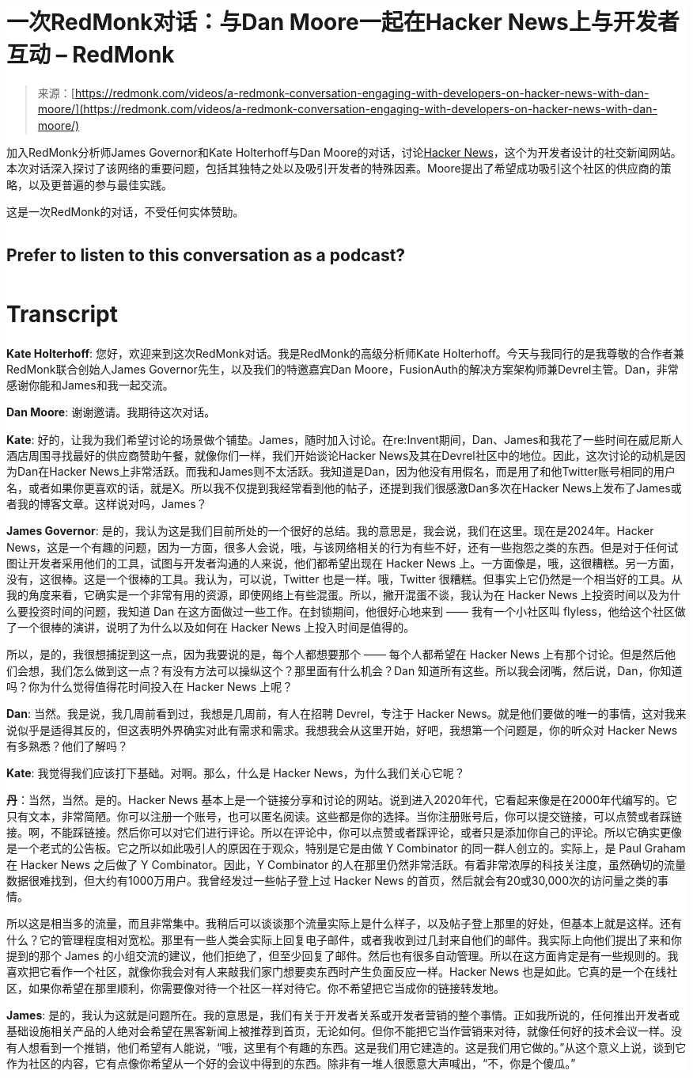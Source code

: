 

# 一次RedMonk对话：与Dan Moore一起在Hacker News上与开发者互动 – RedMonk

> 来源：[https://redmonk.com/videos/a-redmonk-conversation-engaging-with-developers-on-hacker-news-with-dan-moore/](https://redmonk.com/videos/a-redmonk-conversation-engaging-with-developers-on-hacker-news-with-dan-moore/)

加入RedMonk分析师James Governor和Kate Holterhoff与Dan Moore的对话，讨论[Hacker News](https://news.ycombinator.com)，这个为开发者设计的社交新闻网站。本次对话深入探讨了该网络的重要问题，包括其独特之处以及吸引开发者的特殊因素。Moore提出了希望成功吸引这个社区的供应商的策略，以及更普遍的参与最佳实践。

这是一次RedMonk的对话，不受任何实体赞助。

## Prefer to listen to this conversation as a podcast?

# Transcript

**Kate Holterhoff**: 您好，欢迎来到这次RedMonk对话。我是RedMonk的高级分析师Kate Holterhoff。今天与我同行的是我尊敬的合作者兼RedMonk联合创始人James Governor先生，以及我们的特邀嘉宾Dan Moore，FusionAuth的解决方案架构师兼Devrel主管。Dan，非常感谢你能和James和我一起交流。

**Dan Moore**: 谢谢邀请。我期待这次对话。

**Kate**: 好的，让我为我们希望讨论的场景做个铺垫。James，随时加入讨论。在re:Invent期间，Dan、James和我花了一些时间在威尼斯人酒店周围寻找最好的供应商赞助午餐，就像你们一样，我们开始谈论Hacker News及其在Devrel社区中的地位。因此，这次讨论的动机是因为Dan在Hacker News上非常活跃。而我和James则不太活跃。我知道是Dan，因为他没有用假名，而是用了和他Twitter账号相同的用户名，或者如果你更喜欢的话，就是X。所以我不仅提到我经常看到他的帖子，还提到我们很感激Dan多次在Hacker News上发布了James或者我的博客文章。这样说对吗，James？

**James Governor**: 是的，我认为这是我们目前所处的一个很好的总结。我的意思是，我会说，我们在这里。现在是2024年。Hacker News，这是一个有趣的问题，因为一方面，很多人会说，哦，与该网络相关的行为有些不好，还有一些抱怨之类的东西。但是对于任何试图让开发者采用他们的工具，试图与开发者沟通的人来说，他们都希望出现在 Hacker News 上。一方面像是，哦，这很糟糕。另一方面，没有，这很棒。这是一个很棒的工具。我认为，可以说，Twitter 也是一样。哦，Twitter 很糟糕。但事实上它仍然是一个相当好的工具。从我的角度来看，它确实是一个非常有用的资源，即使网络上有些混蛋。所以，撇开混蛋不谈，我认为在 Hacker News 上投资时间以及为什么要投资时间的问题，我知道 Dan 在这方面做过一些工作。在封锁期间，他很好心地来到 —— 我有一个小社区叫 flyless，他给这个社区做了一个很棒的演讲，说明了为什么以及如何在 Hacker News 上投入时间是值得的。

所以，是的，我很想捕捉到这一点，因为我要说的是，每个人都想要那个 —— 每个人都希望在 Hacker News 上有那个讨论。但是然后他们会想，我们怎么做到这一点？有没有方法可以操纵这个？那里面有什么机会？Dan 知道所有这些。所以我会闭嘴，然后说，Dan，你知道吗？你为什么觉得值得花时间投入在 Hacker News 上呢？

**Dan**: 当然。我是说，我几周前看到过，我想是几周前，有人在招聘 Devrel，专注于 Hacker News。就是他们要做的唯一的事情，这对我来说似乎是适得其反的，但这表明外界确实对此有需求和需求。我想我会从这里开始，好吧，我想第一个问题是，你的听众对 Hacker News 有多熟悉？他们了解吗？

**Kate**: 我觉得我们应该打下基础。对啊。那么，什么是 Hacker News，为什么我们关心它呢？

**丹**：当然，当然。是的。Hacker News 基本上是一个链接分享和讨论的网站。说到进入2020年代，它看起来像是在2000年代编写的。它只有文本，非常简陋。你可以注册一个账号，也可以匿名阅读。这些都是你的选择。当你注册账号后，你可以提交链接，可以点赞或者踩链接。啊，不能踩链接。然后你可以对它们进行评论。所以在评论中，你可以点赞或者踩评论，或者只是添加你自己的评论。所以它确实更像是一个老式的公告板。它之所以如此吸引人的原因在于观众，特别是它是由做 Y Combinator 的同一群人创立的。实际上，是 Paul Graham 在 Hacker News 之后做了 Y Combinator。因此，Y Combinator 的人在那里仍然非常活跃。有着非常浓厚的科技关注度，虽然确切的流量数据很难找到，但大约有1000万用户。我曾经发过一些帖子登上过 Hacker News 的首页，然后就会有20或30,000次的访问量之类的事情。

所以这是相当多的流量，而且非常集中。我稍后可以谈谈那个流量实际上是什么样子，以及帖子登上那里的好处，但基本上就是这样。还有什么？它的管理程度相对宽松。那里有一些人类会实际上回复电子邮件，或者我收到过几封来自他们的邮件。我实际上向他们提出了来和你提到的那个 James 的小组交流的建议，他们拒绝了，但至少回复了邮件。然后也有很多自动管理。所以在这方面肯定是有一些规则的。我喜欢把它看作一个社区，就像你我会对有人来敲我们家门想要卖东西时产生负面反应一样。Hacker News 也是如此。它真的是一个在线社区，如果你希望在那里顺利，你需要像对待一个社区一样对待它。你不希望把它当成你的链接转发地。

**James**: 是的，我认为这就是问题所在。我的意思是，我们有关于开发者关系或开发者营销的整个事情。正如我所说的，任何推出开发者或基础设施相关产品的人绝对会希望在黑客新闻上被推荐到首页，无论如何。但你不能把它当作营销来对待，就像任何好的技术会议一样。没有人想看到一个推销，他们希望有人能说，“哦，这里有个有趣的东西。这是我们用它建造的。这是我们用它做的。”从这个意义上说，谈到它作为社区的内容，它有点像你希望从一个好的会议中得到的东西。除非有一堆人很愿意大声喊出，“不，你是个傻瓜。”
